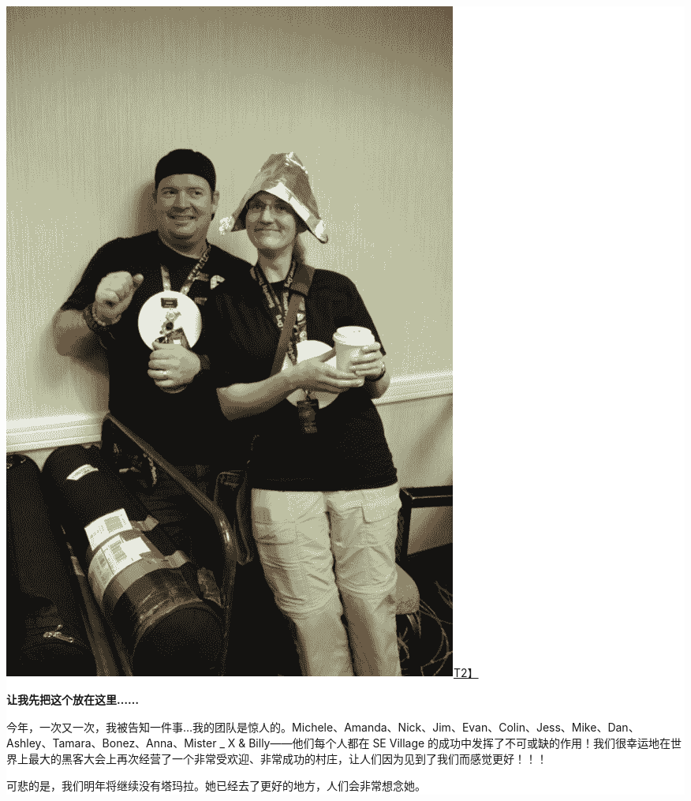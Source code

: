 [![finalthought](img/3c4a37e6214cea483d2ea2d6b4c71550.png)T2】](https://www.social-engineer.org/wp-content/uploads/2015/09/finalthought.png)

**让我先把这个放在这里……**

今年，一次又一次，我被告知一件事…我的团队是惊人的。Michele、Amanda、Nick、Jim、Evan、Colin、Jess、Mike、Dan、Ashley、Tamara、Bonez、Anna、Mister _ X & Billy——他们每个人都在 SE Village 的成功中发挥了不可或缺的作用！我们很幸运地在世界上最大的黑客大会上再次经营了一个非常受欢迎、非常成功的村庄，让人们因为见到了我们而感觉更好！！！

可悲的是，我们明年将继续没有塔玛拉。她已经去了更好的地方，人们会非常想念她。
